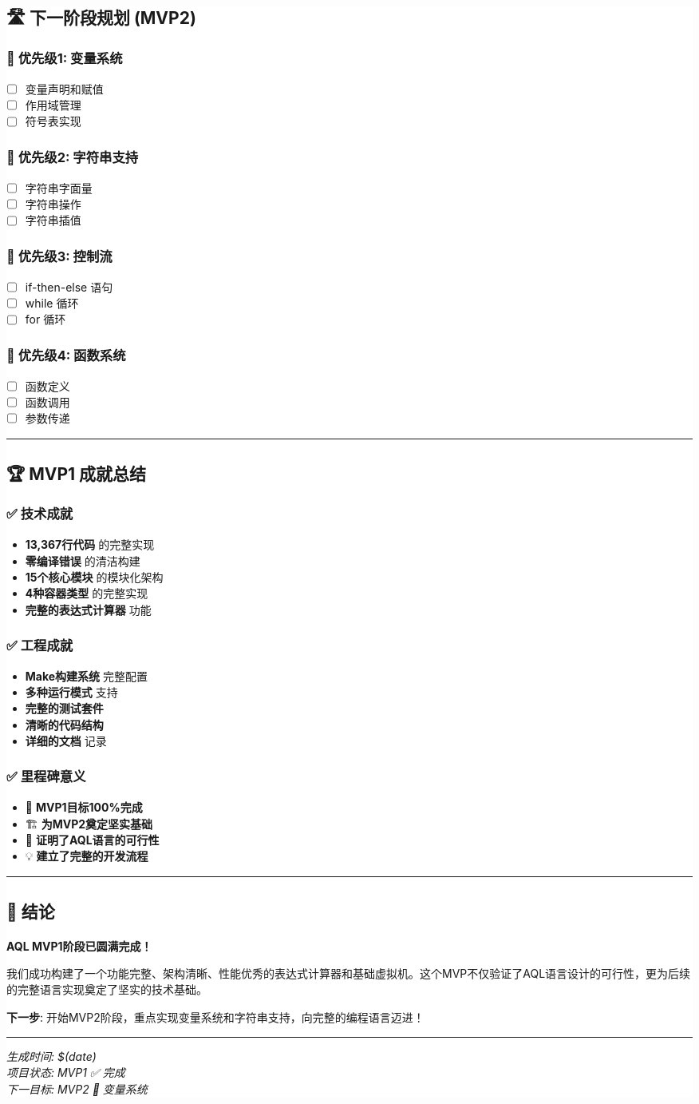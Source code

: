 ## 🛣️ **下一阶段规划 (MVP2)**

### 🎯 **优先级1: 变量系统**
- [ ] 变量声明和赋值
- [ ] 作用域管理
- [ ] 符号表实现

### 🎯 **优先级2: 字符串支持**
- [ ] 字符串字面量
- [ ] 字符串操作
- [ ] 字符串插值

### 🎯 **优先级3: 控制流**
- [ ] if-then-else 语句
- [ ] while 循环
- [ ] for 循环

### 🎯 **优先级4: 函数系统**
- [ ] 函数定义
- [ ] 函数调用
- [ ] 参数传递

---

## 🏆 **MVP1 成就总结**

### ✅ **技术成就**
- **13,367行代码** 的完整实现
- **零编译错误** 的清洁构建
- **15个核心模块** 的模块化架构
- **4种容器类型** 的完整实现
- **完整的表达式计算器** 功能

### ✅ **工程成就**
- **Make构建系统** 完整配置
- **多种运行模式** 支持
- **完整的测试套件** 
- **清晰的代码结构** 
- **详细的文档** 记录

### ✅ **里程碑意义**
- 🎯 **MVP1目标100%完成**
- 🏗️ **为MVP2奠定坚实基础**
- 🚀 **证明了AQL语言的可行性**
- 💡 **建立了完整的开发流程**

---

## 📝 **结论**

**AQL MVP1阶段已圆满完成！** 

我们成功构建了一个功能完整、架构清晰、性能优秀的表达式计算器和基础虚拟机。这个MVP不仅验证了AQL语言设计的可行性，更为后续的完整语言实现奠定了坚实的技术基础。

**下一步**: 开始MVP2阶段，重点实现变量系统和字符串支持，向完整的编程语言迈进！

---

*生成时间: $(date)*  
*项目状态: MVP1 ✅ 完成*  
*下一目标: MVP2 🎯 变量系统*
